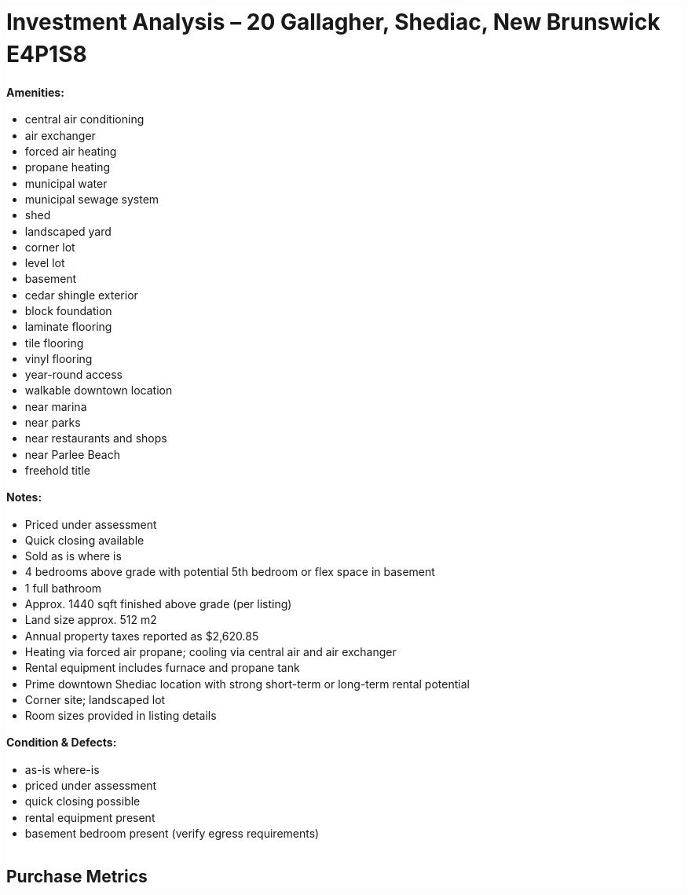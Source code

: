 # Investment Analysis – 20 Gallagher, Shediac, New Brunswick E4P1S8

**Amenities:**
- central air conditioning
- air exchanger
- forced air heating
- propane heating
- municipal water
- municipal sewage system
- shed
- landscaped yard
- corner lot
- level lot
- basement
- cedar shingle exterior
- block foundation
- laminate flooring
- tile flooring
- vinyl flooring
- year-round access
- walkable downtown location
- near marina
- near parks
- near restaurants and shops
- near Parlee Beach
- freehold title

**Notes:**
- Priced under assessment
- Quick closing available
- Sold as is where is
- 4 bedrooms above grade with potential 5th bedroom or flex space in basement
- 1 full bathroom
- Approx. 1440 sqft finished above grade (per listing)
- Land size approx. 512 m2
- Annual property taxes reported as $2,620.85
- Heating via forced air propane; cooling via central air and air exchanger
- Rental equipment includes furnace and propane tank
- Prime downtown Shediac location with strong short-term or long-term rental potential
- Corner site; landscaped lot
- Room sizes provided in listing details

**Condition & Defects:**
- as-is where-is
- priced under assessment
- quick closing possible
- rental equipment present
- basement bedroom present (verify egress requirements)


## Purchase Metrics
